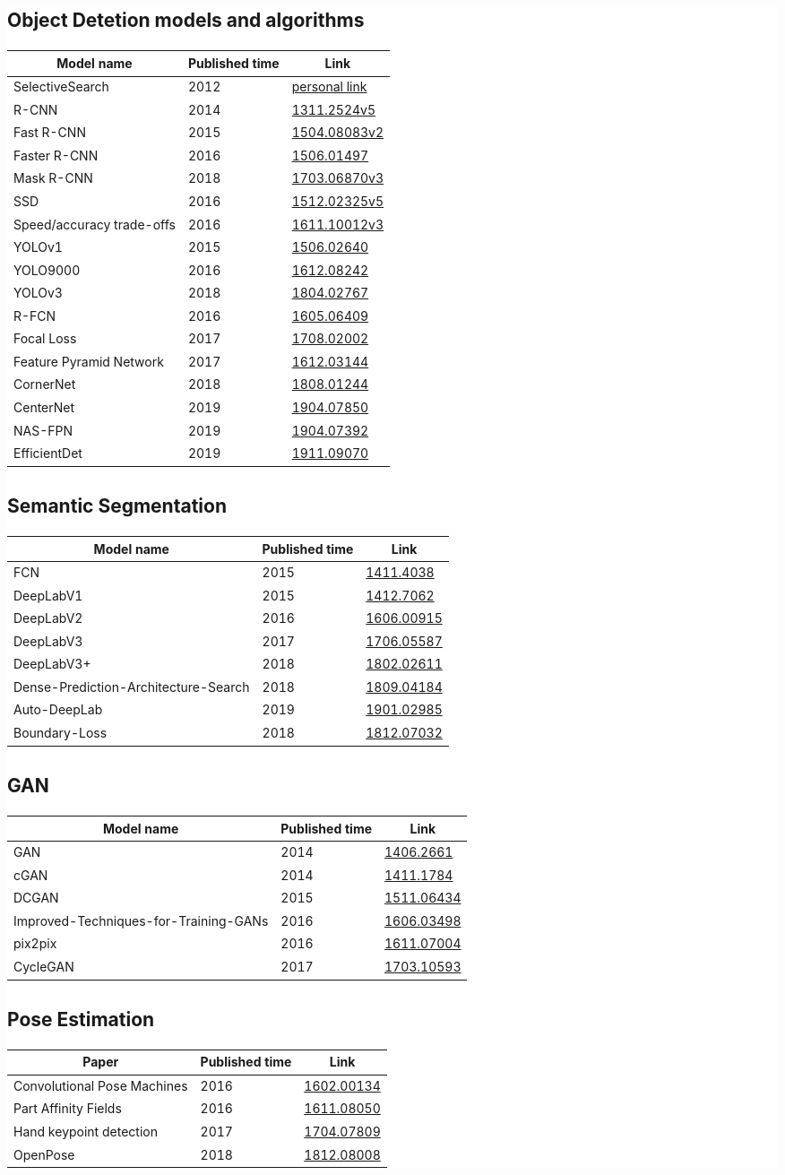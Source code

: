 ## Object Detetion models and algorithms

Model name | Published time | Link
--- | --- | ---
SelectiveSearch | 2012 | [personal link](http://www.huppelen.nl/publications/selectiveSearchDraft.pdf)
R-CNN | 2014 | [1311.2524v5](https://arxiv.org/abs/1311.2524v5)
Fast R-CNN | 2015 | [1504.08083v2](https://arxiv.org/abs/1504.08083v2)
Faster R-CNN | 2016 | [1506.01497](https://arxiv.org/abs/1506.01497)
Mask R-CNN | 2018 | [1703.06870v3](https://arxiv.org/abs/1703.06870v3)
SSD | 2016 | [1512.02325v5](https://arxiv.org/abs/1512.02325v5)
Speed/accuracy trade-offs | 2016 | [1611.10012v3](https://arxiv.org/abs/1611.10012v3)
YOLOv1 | 2015 | [1506.02640](https://arxiv.org/abs/1506.02640)
YOLO9000 | 2016 | [1612.08242](https://arxiv.org/abs/1612.08242)
YOLOv3 | 2018 | [1804.02767](https://arxiv.org/abs/1804.02767)
R-FCN | 2016 | [1605.06409](https://arxiv.org/abs/1605.06409)
Focal Loss | 2017 | [1708.02002](https://arxiv.org/abs/1708.02002)
Feature Pyramid Network | 2017 | [1612.03144](https://arxiv.org/abs/1612.03144)
CornerNet | 2018 | [1808.01244](https://arxiv.org/abs/1808.01244)
CenterNet | 2019 | [1904.07850](https://arxiv.org/abs/1904.07850)
NAS-FPN | 2019 | [1904.07392](https://arxiv.org/abs/1904.07392)
EfficientDet | 2019 | [1911.09070](https://arxiv.org/abs/1911.09070)

## Semantic Segmentation

Model name | Published time | Link
--- | --- | ---
FCN | 2015 | [1411.4038](https://arxiv.org/abs/1411.4038)
DeepLabV1 | 2015 | [1412.7062](https://arxiv.org/abs/1412.7062)
DeepLabV2 | 2016 | [1606.00915](https://arxiv.org/abs/1606.00915)
DeepLabV3 | 2017 | [1706.05587](https://arxiv.org/abs/1706.05587)
DeepLabV3+ | 2018 | [1802.02611](https://arxiv.org/abs/1802.02611)
Dense-Prediction-Architecture-Search | 2018 | [1809.04184](https://arxiv.org/abs/1809.04184)
Auto-DeepLab | 2019 | [1901.02985](https://arxiv.org/abs/1901.02985)
Boundary-Loss | 2018 | [1812.07032](https://arxiv.org/abs/1812.07032)

## GAN

Model name | Published time | Link
--- | --- | ---
GAN | 2014 | [1406.2661](https://arxiv.org/abs/1406.2661v1)
cGAN | 2014 | [1411.1784](https://arxiv.org/abs/1411.1784)
DCGAN | 2015 | [1511.06434](https://arxiv.org/abs/1511.06434)
Improved-Techniques-for-Training-GANs | 2016 | [1606.03498](https://arxiv.org/abs/1606.03498)
pix2pix | 2016 | [1611.07004](https://arxiv.org/abs/1611.07004)
CycleGAN | 2017 | [1703.10593](https://arxiv.org/abs/1703.10593)

## Pose Estimation

Paper | Published time | Link
--- | --- | ---
Convolutional Pose Machines | 2016 | [1602.00134](https://arxiv.org/abs/1602.00134)
Part Affinity Fields | 2016 | [1611.08050](https://arxiv.org/abs/1611.08050)
Hand keypoint detection | 2017 | [1704.07809](https://arxiv.org/abs/1704.07809)
OpenPose | 2018 | [1812.08008](https://arxiv.org/abs/1812.08008)
